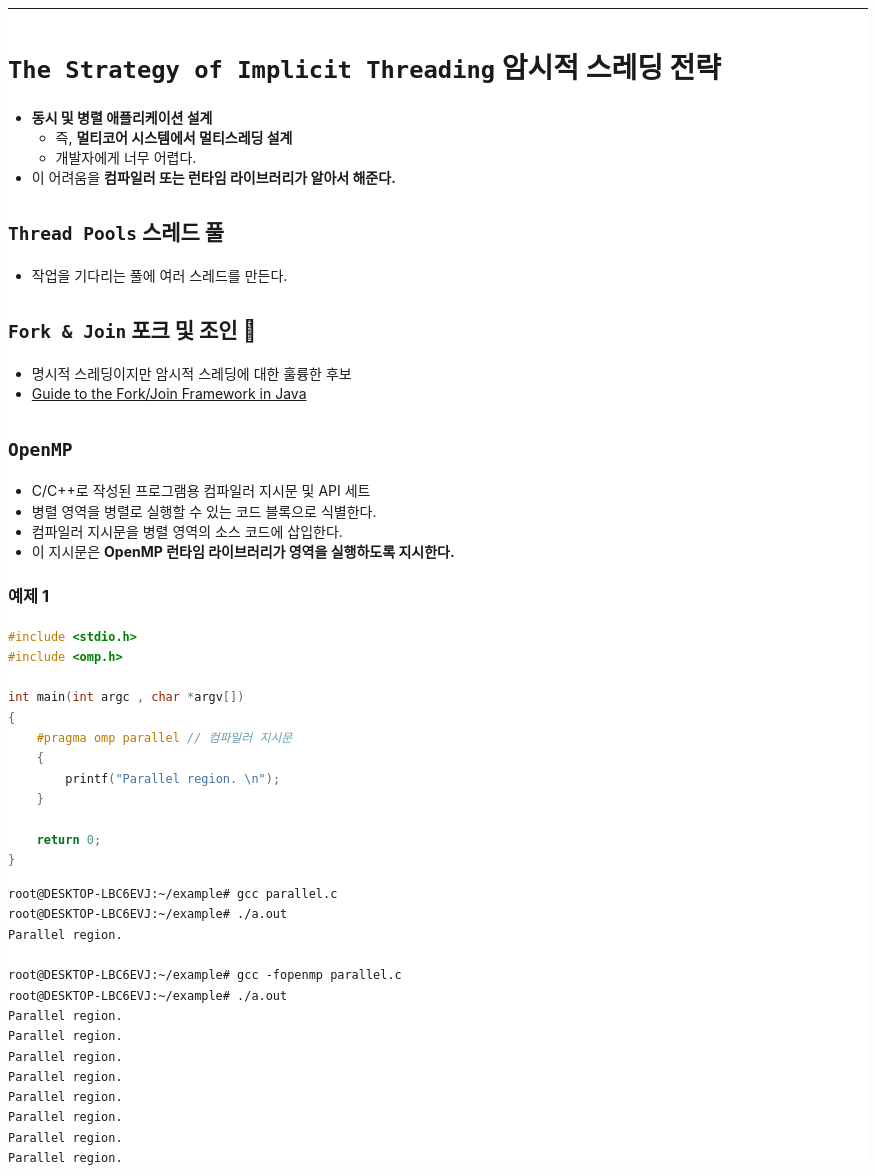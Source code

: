 ***

# **`The Strategy of Implicit Threading` 암시적 스레딩 전략**
- **동시 및 병렬 애플리케이션 설계**
  - 즉, **멀티코어 시스템에서 멀티스레딩 설계**
  - 개발자에게 너무 어렵다.
- 이 어려움을 **컴파일러 또는 런타임 라이브러리가 알아서 해준다.**

## `Thread Pools` 스레드 풀
- 작업을 기다리는 풀에 여러 스레드를 만든다.

## `Fork & Join` 포크 및 조인 🚩 
- 명시적 스레딩이지만 암시적 스레딩에 대한 훌륭한 후보
- [Guide to the Fork/Join Framework in Java](https://www.baeldung.com/java-fork-join)

## `OpenMP`
- C/C++로 작성된 프로그램용 컴파일러 지시문 및 API 세트
- 병렬 영역을 병렬로 실행할 수 있는 코드 블록으로 식별한다.
- 컴파일러 지시문을 병렬 영역의 소스 코드에 삽입한다.
- 이 지시문은 **OpenMP 런타임 라이브러리가 영역을 실행하도록 지시한다.**

### 예제 1

```c
#include <stdio.h>
#include <omp.h>

int main(int argc , char *argv[])
{
    #pragma omp parallel // 컴파일러 지시문
    {
        printf("Parallel region. \n");
    }

    return 0;
}
```

```
root@DESKTOP-LBC6EVJ:~/example# gcc parallel.c
root@DESKTOP-LBC6EVJ:~/example# ./a.out
Parallel region.

root@DESKTOP-LBC6EVJ:~/example# gcc -fopenmp parallel.c
root@DESKTOP-LBC6EVJ:~/example# ./a.out
Parallel region.
Parallel region.
Parallel region.
Parallel region.
Parallel region.
Parallel region.
Parallel region.
Parallel region.
```
